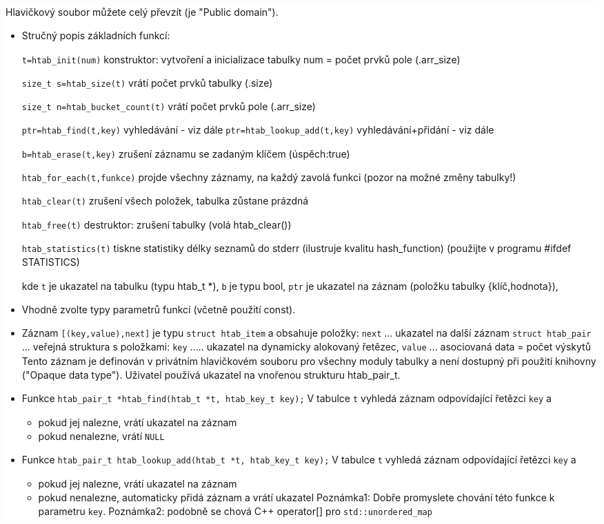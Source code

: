 Hlavičkový soubor můžete celý převzít (je "Public domain").

- Stručný popis základních funkcí:

    `t=htab_init(num)`          konstruktor: vytvoření a inicializace tabulky
                                num = počet prvků pole (.arr_size)

    `size_t s=htab_size(t)`           vrátí počet prvků tabulky (.size)

    `size_t n=htab_bucket_count(t)`   vrátí počet prvků pole (.arr_size)

    `ptr=htab_find(t,key)`         vyhledávání - viz dále
    `ptr=htab_lookup_add(t,key)`   vyhledávání+přidání - viz dále

    `b=htab_erase(t,key)`       zrušení záznamu se zadaným klíčem (úspěch:true)

    `htab_for_each(t,funkce)`   projde všechny záznamy, na každý zavolá funkci
                                (pozor na možné změny tabulky!)

    `htab_clear(t)`             zrušení všech položek, tabulka zůstane prázdná

    `htab_free(t)`              destruktor: zrušení tabulky (volá htab_clear())

    `htab_statistics(t)`        tiskne statistiky délky seznamů do stderr
                                (ilustruje kvalitu hash_function)
                                (použijte v programu #ifdef STATISTICS)

    kde `t`       je ukazatel na tabulku (typu htab_t *),
        `b`       je typu bool,
        `ptr`     je ukazatel na záznam (položku tabulky {klíč,hodnota}),

- Vhodně zvolte typy parametrů funkcí (včetně použití const).

- Záznam `[(key,value),next]` je typu
        `struct htab_item`
    a obsahuje položky:
        `next` ... ukazatel na další záznam
        `struct htab_pair` ... veřejná struktura s položkami:
        `key` ..... ukazatel na dynamicky alokovaný řetězec,
        `value` ... asociovaná data = počet výskytů
    Tento záznam je definován v privátním hlavičkovém souboru pro všechny
    moduly tabulky a není dostupný při použití knihovny ("Opaque data type").
    Uživatel používá ukazatel na vnořenou strukturu htab_pair_t.

- Funkce
    `htab_pair_t *htab_find(htab_t *t, htab_key_t key);`
    V tabulce `t` vyhledá záznam odpovídající řetězci `key` a
    - pokud jej nalezne, vrátí ukazatel na záznam
    - pokud nenalezne, vrátí `NULL`

- Funkce
    `htab_pair_t htab_lookup_add(htab_t *t, htab_key_t key);`
    V tabulce `t` vyhledá záznam odpovídající řetězci `key` a
    - pokud jej nalezne, vrátí ukazatel na záznam
    - pokud nenalezne, automaticky přidá záznam a vrátí ukazatel
    Poznámka1: Dobře promyslete chování této funkce k parametru `key`.
    Poznámka2: podobně se chová C++ operator[] pro `std::unordered_map`
